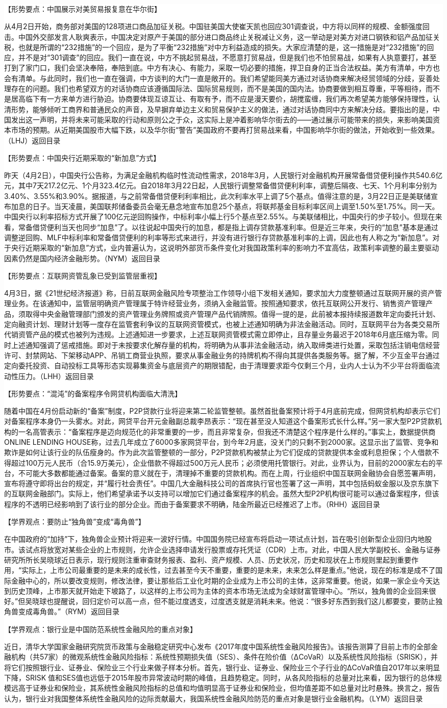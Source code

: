 
【形势要点：中国展示对美贸易报复意在华尔街】


从4月2日开始，商务部对美国的128项进口商品加征关税。中国驻美国大使崔天凯也回应301调查说，中方将以同样的规模、金额强度回击。中国外交部发言人耿爽表示，中国决定对原产于美国的部分进口商品终止关税减让义务，这一举动是对美方对进口钢铁和铝产品加征关税，也就是所谓的“232措施”的一个回应，是为了平衡“232措施”对中方利益造成的损失。大家应清楚的是，这一措施是对“232措施”的回应，并不是对“301调查”的回应。我们一直在说，中方不挑起贸易战，不愿意打贸易战，但是我们也不怕贸易战，如果有人执意要打，甚至打到了家门口，我们会坚决奉陪，奉陪到底。中方有决心、有能力，采取一切必要的措施，捍卫自身的正当合法权益。美方有清单，中方也会有清单。与此同时，我们也一直在强调，中方谈判的大门一直是敞开的。我们希望能同美方通过对话协商来解决经贸领域的分歧，妥善处理存在的问题。我们也希望双方的对话协商应该遵循国际法、国际贸易规则，而不是美国的国内法。协商要做到相互尊重，平等相待，而不是居高临下有一方来单方进行胁迫。协商要体现互谅互让、有取有予，而不应是漫天要价，胡搅蛮缠，我们再次希望美方能够保持理性，认清形势，能够倾听工商界和普通民众的声音，及早摒弃单边主义和贸易保护主义的做法，通过对话协商同中方来解决分歧。要指出的是，中国发出这一声明，并将未来可能采取的行动和原则公之于众，这实际上是冲着影响华尔街去的——通过展示可能带来的损失，来影响美国资本市场的预期。从近期美国股市大幅下跌，以及华尔街“警告”美国政府不要再打贸易战来看，中国影响华尔街的做法，开始收到一些效果。（LHJ）返回目录


【形势要点：中国央行近期采取的“新加息”方式】


昨天（4月2日），中国央行公告称，为满足金融机构临时性流动性需求，2018年3月，人民银行对金融机构开展常备借贷便利操作共540.6亿元，其中7天217.2亿元、1个月323.4亿元。自2018年3月22日起，人民银行调整常备借贷便利利率，调整后隔夜、七天、1个月利率分别为3.40%、3.55%和3.90%。据报道，与之前常备借贷便利利率相比，此次利率水平上调了5个基点。值得注意的是，3月22日正是美联储宣布加息的日子。当天凌晨，美国联邦储备委员会毫无悬念地宣布加息25个基点，将联邦基金目标利率区间上调至1.50%至1.75%。同一天。中国央行以利率招标方式开展了100亿元逆回购操作，中标利率小幅上行5个基点至2.55%。与美联储相比，中国央行的步子较小。但现在来看，常备借贷便利当天也同步“加息”了。以往说起中国央行的加息，都是指上调存贷款基准利率。但是近三年来，央行的“加息”基本是通过调整逆回购、MLF中标利率和常备借贷便利的利率等形式来进行，并没有进行银行存贷款基准利率的上调，因此也有人称之为“新加息”。对于央行近期采取的“新加息”方式，业内普遍认为，这说明外部货币条件变化对我国政策利率的影响力不宜高估，政策利率调整的最主要驱动因素仍然是国内经济金融形势。（NYM）返回目录


【形势要点：互联网资管乱象已受到监管层重视】


4月3日，据《21世纪经济报道》称，日前互联网金融风险专项整治工作领导小组下发相关通知，要求加大力度整顿通过互联网开展的资产管理业务。在该通知中，监管层明确资产管理属于特许经营业务，须纳入金融监管。按照通知要求，依托互联网公开发行、销售资产管理产品，须取得中央金融管理部门颁发的资产管理业务牌照或资产管理产品代销牌照。值得一提的是，此前被本报持续报道数年定向委托计划、定向融资计划、理财计划等一度存在监管套利争议的互联网资管模式，也被上述通知明确为非法金融活动。同时，互联网平台为各类交易所代销资管产品的模式也被列为违规。上述通知进一步要求，上述互联网资管模式需立即停止，且存量业务最迟于2018年6月底压缩为零。同时上述通知强调了惩戒措施。即对于未按要求化解存量的机构，将明确为从事非法金融活动，纳入取缔类进行处置，采取包括注销电信经营许可、封禁网站、下架移动APP、吊销工商营业执照，要求从事金融业务的持牌机构不得向其提供各类服务等。据了解，不少互金平台通过定向委托投资、自动投标工具等形态实现募集资金与底层资产的期限错配，由于清理要求距今仅剩三个月，业内人士认为不少平台将面临流动性压力。（LHH）返回目录


【形势要点：“混沌”的备案程序令网贷机构面临大清洗】


随着中国在4月份启动新的“备案”制度，P2P贷款行业将迎来第二轮监管整顿。虽然首批备案预计将于4月底前完成，但网贷机构却表示它们对备案程序本身仍一头雾水。对此，网贷平台开元金融副总裁李昂表示：“现在甚至没人知道这个备案形式长什么样。”另一家大型P2P贷款机构的一名高管表示：“备案程序是迈向规范化的非常重要的一步，而且非常复杂，但我还不清楚这个程序是什么样的。”事实上，数据提供商ONLINE LENDING HOUSE称，过去几年成立了6000多家网贷平台，到今年2月底，没关门的只剩不到2000家。这显示出了监管、竞争和欺诈是如何让该行业的队伍瘦身的。作为此次监管整顿的一部分，P2P贷款机构被禁止为它们促成的贷款提供本金或利息担保；个人借款不得超过100万元人民币（合15.9万美元），企业借款不得超过500万元人民币；必须使用托管银行。对此，业界认为，目前的2000家左右的平台，不可能大多数都能通过备案。备案的意义就在于，清理掉不重要的贷款机构。而在上周，行业组织中国互联网金融协会自愿签署声明，宣布将遵守即将出台的规定，并“履行社会责任”。中国几大金融科技公司的首席执行官也签署了这一声明，其中包括蚂蚁金服以及京东旗下的互联网金融部门。实际上，他们希望承诺予以支持可以增加它们通过备案程序的机会。虽然大型P2P机构很可能可以通过备案程序，但该程序的不透明已经影响到了该行业的部分企业。而由于备案要求不明确，陆金所最近已经推迟了上市。（RHH）返回目录


【学界观点：要防止“独角兽”变成“毒角兽”】


在中国政府的“加持”下，独角兽企业预计将迎来一波好行情。中国国务院已经宣布将启动一项试点计划，旨在吸引创新型企业回归内地股市。该试点将放宽对某些企业的上市规则，允许企业选择申请发行股票或存托凭证（CDR）上市。对此，中国人民大学副校长、金融与证券研究所所长吴晓球近日表示，现行规则注重审查财务报表、盈利、资产规模、人员、历史状况，历史和现状在上市规则里起到重要作用，“实际上，上市公司最重要的是未来的成长性，过去甚至今天不重要，重要的是未来，未来怎么样是重点。”他说，现在的标准是成不了国际金融中心的，所以要改变规则，修改法律，要让那些后工业化时期的企业成为上市公司的主体，这非常重要。他说，如果一家企业今天达到历史顶峰，上市那天就开始走下坡路了，以这样的上市公司为主体的资本市场无法成为全球财富管理中心。“所以，独角兽的企业回来很好。”但吴晓球也提醒说，回归定价可以高一点，但不能过度透支，过度透支就是消耗未来。他说：“很多好东西到我们这儿都要变，要防止独角兽变成毒角兽。”（RYM）返回目录


【学界观点：银行业是中国防范系统性金融风险的重点对象】


近日，清华大学国家金融研究院货币政策与金融稳定研究中心发布《2017年度中国系统性金融风险报告》。该报告测算了目前上市的全部金融机构（共57家）的微观系统性金融风险指标：系统性预期损失值（SES）、条件在险价值（ΔCoVaR）以及系统性风险指标（SRISK），并将它们按照银行业、证券业、保险业三个行业来做子样本分析。首先，银行业、证券业、保险业三个子行业的ΔCoVaR值自2017年以来明显下降，SRISK 值和SES值也远低于2015年股市异常波动时期的峰值，且趋势稳定。同时，从各风险指标的总量对比来看，因为银行的总体规模远高于证券业和保险业，其系统性金融风险指标的总值和均值明显高于证券业和保险业，但均值差距不如总量对比时悬殊。换言之，报告认为，银行业对我国整体系统性金融风险的边际贡献最大，我国系统性金融风险防范的重点对象是银行业金融机构。（LYM）返回目录
